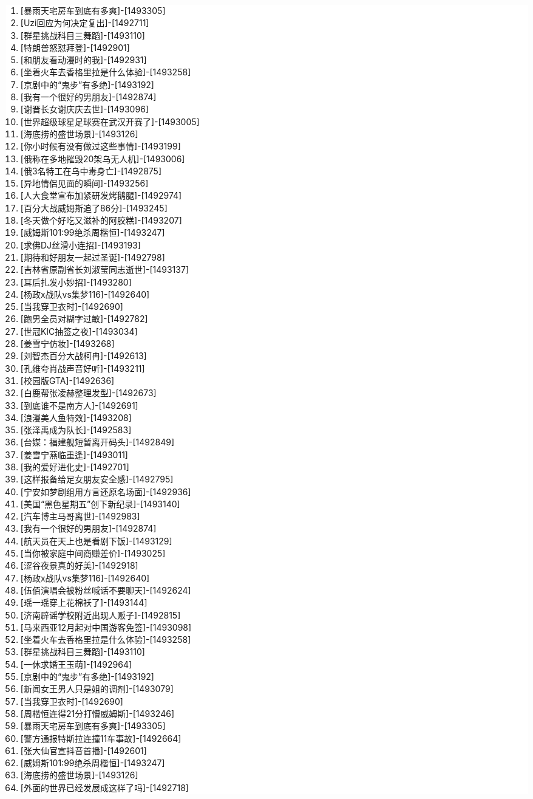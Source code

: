 1. [暴雨天宅房车到底有多爽]-[1493305]
1. [Uzi回应为何决定复出]-[1492711]
1. [群星挑战科目三舞蹈]-[1493110]
1. [特朗普怒怼拜登]-[1492901]
1. [和朋友看动漫时的我]-[1492931]
1. [坐着火车去香格里拉是什么体验]-[1493258]
1. [京剧中的“鬼步”有多绝]-[1493192]
1. [我有一个很好的男朋友]-[1492874]
1. [谢晋长女谢庆庆去世]-[1493096]
1. [世界超级球星足球赛在武汉开赛了]-[1493005]
1. [海底捞的盛世场景]-[1493126]
1. [你小时候有没有做过这些事情]-[1493199]
1. [俄称在多地摧毁20架乌无人机]-[1493006]
1. [俄3名特工在乌中毒身亡]-[1492875]
1. [异地情侣见面的瞬间]-[1493256]
1. [人大食堂宣布加紧研发烤鹅腿]-[1492974]
1. [百分大战威姆斯追了86分]-[1493245]
1. [冬天做个好吃又滋补的阿胶糕]-[1493207]
1. [威姆斯101:99绝杀周楷恒]-[1493247]
1. [求佛DJ丝滑小连招]-[1493193]
1. [期待和好朋友一起过圣诞]-[1492798]
1. [吉林省原副省长刘淑莹同志逝世]-[1493137]
1. [耳后扎发小妙招]-[1493280]
1. [杨政x战队vs集梦116]-[1492640]
1. [当我穿卫衣时]-[1492690]
1. [跑男全员对糊字过敏]-[1492782]
1. [世冠KIC抽签之夜]-[1493034]
1. [姜雪宁仿妆]-[1493268]
1. [刘智杰百分大战柯冉]-[1492613]
1. [孔维夸肖战声音好听]-[1493211]
1. [校园版GTA]-[1492636]
1. [白鹿帮张凌赫整理发型]-[1492673]
1. [到底谁不是南方人]-[1492691]
1. [浪漫美人鱼特效]-[1493208]
1. [张泽禹成为队长]-[1492583]
1. [台媒：福建舰短暂离开码头]-[1492849]
1. [姜雪宁燕临重逢]-[1493011]
1. [我的爱好进化史]-[1492701]
1. [这样报备给足女朋友安全感]-[1492795]
1. [宁安如梦剧组用方言还原名场面]-[1492936]
1. [美国“黑色星期五”创下新纪录]-[1493140]
1. [汽车博主马哥离世]-[1492983]
1. [我有一个很好的男朋友]-[1492874]
1. [航天员在天上也是看剧下饭]-[1493129]
1. [当你被家庭中间商赚差价]-[1493025]
1. [涩谷夜景真的好美]-[1492918]
1. [杨政x战队vs集梦116]-[1492640]
1. [伍佰演唱会被粉丝喊话不要聊天]-[1492624]
1. [瑶一瑶穿上花棉袄了]-[1493144]
1. [济南辟谣学校附近出现人贩子]-[1492815]
1. [马来西亚12月起对中国游客免签]-[1493098]
1. [坐着火车去香格里拉是什么体验]-[1493258]
1. [群星挑战科目三舞蹈]-[1493110]
1. [一休求婚王玉萌]-[1492964]
1. [京剧中的“鬼步”有多绝]-[1493192]
1. [新闻女王男人只是姐的调剂]-[1493079]
1. [当我穿卫衣时]-[1492690]
1. [周楷恒连得21分打懵威姆斯]-[1493246]
1. [暴雨天宅房车到底有多爽]-[1493305]
1. [警方通报特斯拉连撞11车事故]-[1492664]
1. [张大仙官宣抖音首播]-[1492601]
1. [威姆斯101:99绝杀周楷恒]-[1493247]
1. [海底捞的盛世场景]-[1493126]
1. [外面的世界已经发展成这样了吗]-[1492718]